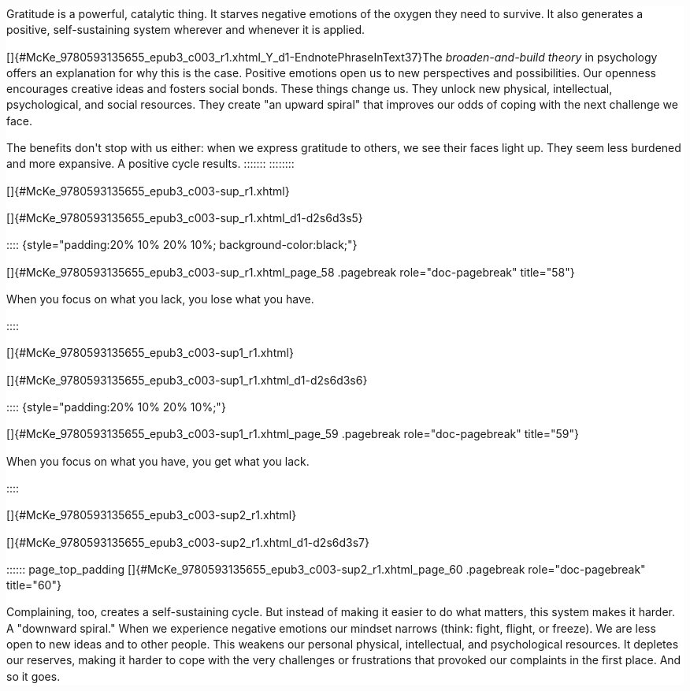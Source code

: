Gratitude is a powerful, catalytic thing. It starves negative emotions
of the oxygen they need to survive. It also generates a positive,
self-sustaining system wherever and whenever it is applied.

[]{#McKe_9780593135655_epub3_c003_r1.xhtml_Y_d1-EndnotePhraseInText37}The
*broaden-and-build theory* in psychology offers an explanation for why
this is the case. Positive emotions open us to new perspectives and
possibilities. Our openness encourages creative ideas and fosters social
bonds. These things change us. They unlock new physical, intellectual,
psychological, and social resources. They create "an upward spiral" that
improves our odds of coping with the next challenge we face.

The benefits don't stop with us either: when we express gratitude to
others, we see their faces light up. They seem less burdened and more
expansive. A positive cycle results.
:::::::
::::::::

[]{#McKe_9780593135655_epub3_c003-sup_r1.xhtml}

[]{#McKe_9780593135655_epub3_c003-sup_r1.xhtml_d1-d2s6d3s5}

:::: {style="padding:20% 10% 20% 10%; background-color:black;"}
<div>

[]{#McKe_9780593135655_epub3_c003-sup_r1.xhtml_page_58 .pagebreak
role="doc-pagebreak" title="58"}

When you focus on what you lack, you lose what you have.

</div>
::::

[]{#McKe_9780593135655_epub3_c003-sup1_r1.xhtml}

[]{#McKe_9780593135655_epub3_c003-sup1_r1.xhtml_d1-d2s6d3s6}

:::: {style="padding:20% 10% 20% 10%;"}
<div>

[]{#McKe_9780593135655_epub3_c003-sup1_r1.xhtml_page_59 .pagebreak
role="doc-pagebreak" title="59"}

When you focus on what you have, you get what you lack.

</div>
::::

[]{#McKe_9780593135655_epub3_c003-sup2_r1.xhtml}

[]{#McKe_9780593135655_epub3_c003-sup2_r1.xhtml_d1-d2s6d3s7}

:::::: page_top_padding
[]{#McKe_9780593135655_epub3_c003-sup2_r1.xhtml_page_60 .pagebreak
role="doc-pagebreak" title="60"}

Complaining, too, creates a self-sustaining cycle. But instead of making
it easier to do what matters, this system makes it harder. A "downward
spiral." When we experience negative emotions our mindset narrows
(think: fight, flight, or freeze). We are less open to new ideas and to
other people. This weakens our personal physical, intellectual, and
psychological resources. It depletes our reserves, making it harder to
cope with the very challenges or frustrations that provoked our
complaints in the first place. And so it goes.
